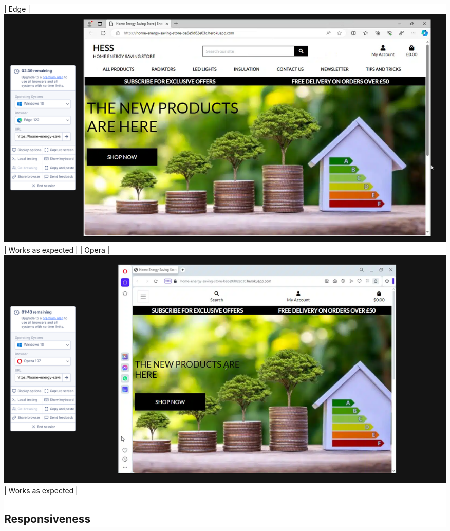 | Edge | ![screenshot](documentation/testing_images/reponsiveness/edge.png) | Works as expected |
| Opera | ![screenshot](documentation/testing_images/reponsiveness/opera.png) | Works as expected |



## Responsiveness
